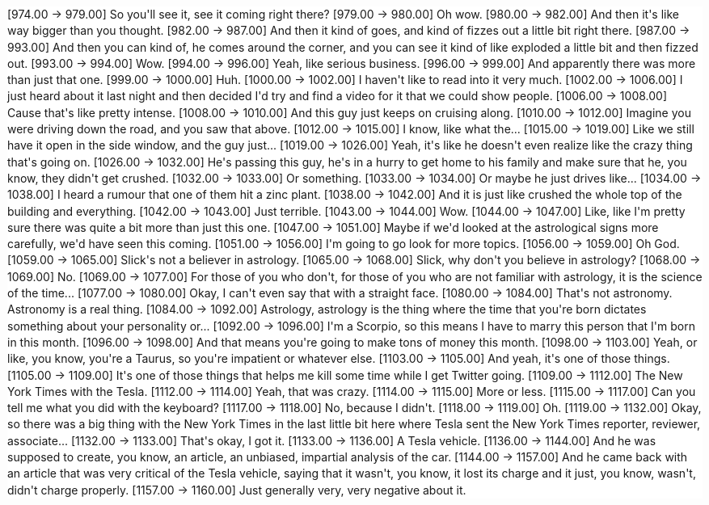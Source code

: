 [974.00 → 979.00] So you'll see it, see it coming right there?
[979.00 → 980.00] Oh wow.
[980.00 → 982.00] And then it's like way bigger than you thought.
[982.00 → 987.00] And then it kind of goes, and kind of fizzes out a little bit right there.
[987.00 → 993.00] And then you can kind of, he comes around the corner, and you can see it kind of like exploded a little bit and then fizzed out.
[993.00 → 994.00] Wow.
[994.00 → 996.00] Yeah, like serious business.
[996.00 → 999.00] And apparently there was more than just that one.
[999.00 → 1000.00] Huh.
[1000.00 → 1002.00] I haven't like to read into it very much.
[1002.00 → 1006.00] I just heard about it last night and then decided I'd try and find a video for it that we could show people.
[1006.00 → 1008.00] Cause that's like pretty intense.
[1008.00 → 1010.00] And this guy just keeps on cruising along.
[1010.00 → 1012.00] Imagine you were driving down the road, and you saw that above.
[1012.00 → 1015.00] I know, like what the...
[1015.00 → 1019.00] Like we still have it open in the side window, and the guy just...
[1019.00 → 1026.00] Yeah, it's like he doesn't even realize like the crazy thing that's going on.
[1026.00 → 1032.00] He's passing this guy, he's in a hurry to get home to his family and make sure that he, you know, they didn't get crushed.
[1032.00 → 1033.00] Or something.
[1033.00 → 1034.00] Or maybe he just drives like...
[1034.00 → 1038.00] I heard a rumour that one of them hit a zinc plant.
[1038.00 → 1042.00] And it is just like crushed the whole top of the building and everything.
[1042.00 → 1043.00] Just terrible.
[1043.00 → 1044.00] Wow.
[1044.00 → 1047.00] Like, like I'm pretty sure there was quite a bit more than just this one.
[1047.00 → 1051.00] Maybe if we'd looked at the astrological signs more carefully, we'd have seen this coming.
[1051.00 → 1056.00] I'm going to go look for more topics.
[1056.00 → 1059.00] Oh God.
[1059.00 → 1065.00] Slick's not a believer in astrology.
[1065.00 → 1068.00] Slick, why don't you believe in astrology?
[1068.00 → 1069.00] No.
[1069.00 → 1077.00] For those of you who don't, for those of you who are not familiar with astrology, it is the science of the time...
[1077.00 → 1080.00] Okay, I can't even say that with a straight face.
[1080.00 → 1084.00] That's not astronomy. Astronomy is a real thing.
[1084.00 → 1092.00] Astrology, astrology is the thing where the time that you're born dictates something about your personality or...
[1092.00 → 1096.00] I'm a Scorpio, so this means I have to marry this person that I'm born in this month.
[1096.00 → 1098.00] And that means you're going to make tons of money this month.
[1098.00 → 1103.00] Yeah, or like, you know, you're a Taurus, so you're impatient or whatever else.
[1103.00 → 1105.00] And yeah, it's one of those things.
[1105.00 → 1109.00] It's one of those things that helps me kill some time while I get Twitter going.
[1109.00 → 1112.00] The New York Times with the Tesla.
[1112.00 → 1114.00] Yeah, that was crazy.
[1114.00 → 1115.00] More or less.
[1115.00 → 1117.00] Can you tell me what you did with the keyboard?
[1117.00 → 1118.00] No, because I didn't.
[1118.00 → 1119.00] Oh.
[1119.00 → 1132.00] Okay, so there was a big thing with the New York Times in the last little bit here where Tesla sent the New York Times reporter, reviewer, associate...
[1132.00 → 1133.00] That's okay, I got it.
[1133.00 → 1136.00] A Tesla vehicle.
[1136.00 → 1144.00] And he was supposed to create, you know, an article, an unbiased, impartial analysis of the car.
[1144.00 → 1157.00] And he came back with an article that was very critical of the Tesla vehicle, saying that it wasn't, you know, it lost its charge and it just, you know, wasn't, didn't charge properly.
[1157.00 → 1160.00] Just generally very, very negative about it.